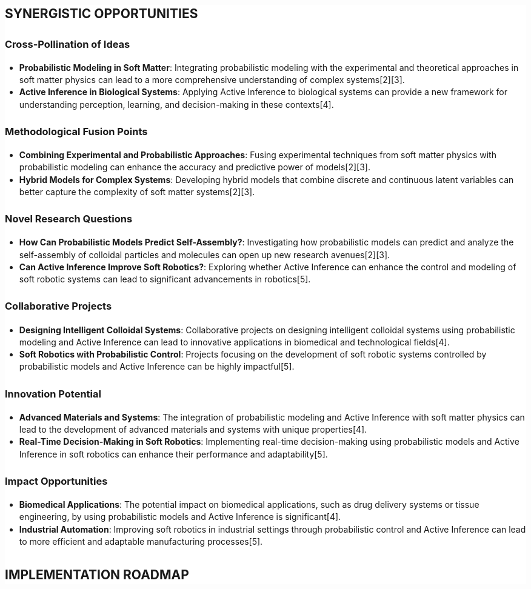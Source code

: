 ## SYNERGISTIC OPPORTUNITIES

### Cross-Pollination of Ideas
- **Probabilistic Modeling in Soft Matter**: Integrating probabilistic modeling with the experimental and theoretical approaches in soft matter physics can lead to a more comprehensive understanding of complex systems[2][3].
- **Active Inference in Biological Systems**: Applying Active Inference to biological systems can provide a new framework for understanding perception, learning, and decision-making in these contexts[4].

### Methodological Fusion Points
- **Combining Experimental and Probabilistic Approaches**: Fusing experimental techniques from soft matter physics with probabilistic modeling can enhance the accuracy and predictive power of models[2][3].
- **Hybrid Models for Complex Systems**: Developing hybrid models that combine discrete and continuous latent variables can better capture the complexity of soft matter systems[2][3].

### Novel Research Questions
- **How Can Probabilistic Models Predict Self-Assembly?**: Investigating how probabilistic models can predict and analyze the self-assembly of colloidal particles and molecules can open up new research avenues[2][3].
- **Can Active Inference Improve Soft Robotics?**: Exploring whether Active Inference can enhance the control and modeling of soft robotic systems can lead to significant advancements in robotics[5].

### Collaborative Projects
- **Designing Intelligent Colloidal Systems**: Collaborative projects on designing intelligent colloidal systems using probabilistic modeling and Active Inference can lead to innovative applications in biomedical and technological fields[4].
- **Soft Robotics with Probabilistic Control**: Projects focusing on the development of soft robotic systems controlled by probabilistic models and Active Inference can be highly impactful[5].

### Innovation Potential
- **Advanced Materials and Systems**: The integration of probabilistic modeling and Active Inference with soft matter physics can lead to the development of advanced materials and systems with unique properties[4].
- **Real-Time Decision-Making in Soft Robotics**: Implementing real-time decision-making using probabilistic models and Active Inference in soft robotics can enhance their performance and adaptability[5].

### Impact Opportunities
- **Biomedical Applications**: The potential impact on biomedical applications, such as drug delivery systems or tissue engineering, by using probabilistic models and Active Inference is significant[4].
- **Industrial Automation**: Improving soft robotics in industrial settings through probabilistic control and Active Inference can lead to more efficient and adaptable manufacturing processes[5].

## IMPLEMENTATION ROADMAP
